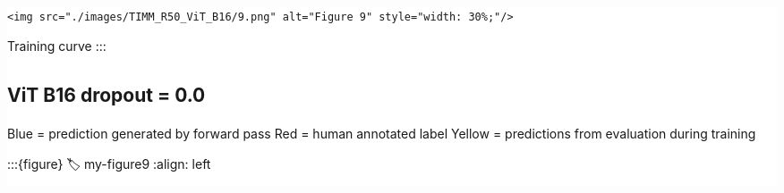     <img src="./images/TIMM_R50_ViT_B16/9.png" alt="Figure 9" style="width: 30%;"/>
</div>

Training curve
:::

## ViT B16 dropout = 0.0

Blue = prediction generated by forward pass
Red = human annotated label
Yellow = predictions from evaluation during training

:::{figure}
:label: my-figure9
:align: left

<div style="display: flex; justify-content: space-around; align-items: center;">